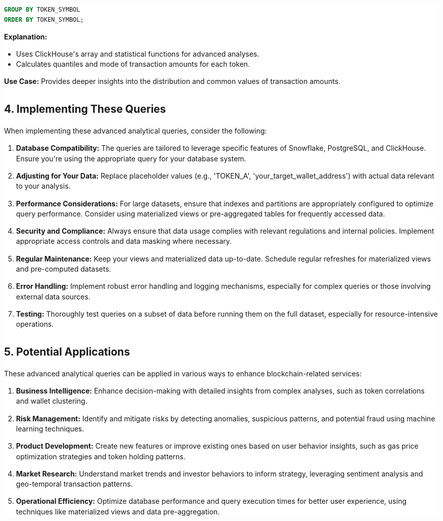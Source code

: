 ```sql
GROUP BY TOKEN_SYMBOL
ORDER BY TOKEN_SYMBOL;
```

**Explanation:**
- Uses ClickHouse's array and statistical functions for advanced analyses.
- Calculates quantiles and mode of transaction amounts for each token.

**Use Case:** Provides deeper insights into the distribution and common values of transaction amounts.

## 4. Implementing These Queries

When implementing these advanced analytical queries, consider the following:

1. **Database Compatibility:** The queries are tailored to leverage specific features of Snowflake, PostgreSQL, and ClickHouse. Ensure you're using the appropriate query for your database system.

2. **Adjusting for Your Data:** Replace placeholder values (e.g., 'TOKEN_A', 'your_target_wallet_address') with actual data relevant to your analysis.

3. **Performance Considerations:** For large datasets, ensure that indexes and partitions are appropriately configured to optimize query performance. Consider using materialized views or pre-aggregated tables for frequently accessed data.

4. **Security and Compliance:** Always ensure that data usage complies with relevant regulations and internal policies. Implement appropriate access controls and data masking where necessary.

5. **Regular Maintenance:** Keep your views and materialized data up-to-date. Schedule regular refreshes for materialized views and pre-computed datasets.

6. **Error Handling:** Implement robust error handling and logging mechanisms, especially for complex queries or those involving external data sources.

7. **Testing:** Thoroughly test queries on a subset of data before running them on the full dataset, especially for resource-intensive operations.

## 5. Potential Applications

These advanced analytical queries can be applied in various ways to enhance blockchain-related services:

1. **Business Intelligence:** Enhance decision-making with detailed insights from complex analyses, such as token correlations and wallet clustering.

2. **Risk Management:** Identify and mitigate risks by detecting anomalies, suspicious patterns, and potential fraud using machine learning techniques.

3. **Product Development:** Create new features or improve existing ones based on user behavior insights, such as gas price optimization strategies and token holding patterns.

4. **Market Research:** Understand market trends and investor behaviors to inform strategy, leveraging sentiment analysis and geo-temporal transaction patterns.

5. **Operational Efficiency:** Optimize database performance and query execution times for better user experience, using techniques like materialized views and data pre-aggregation.

